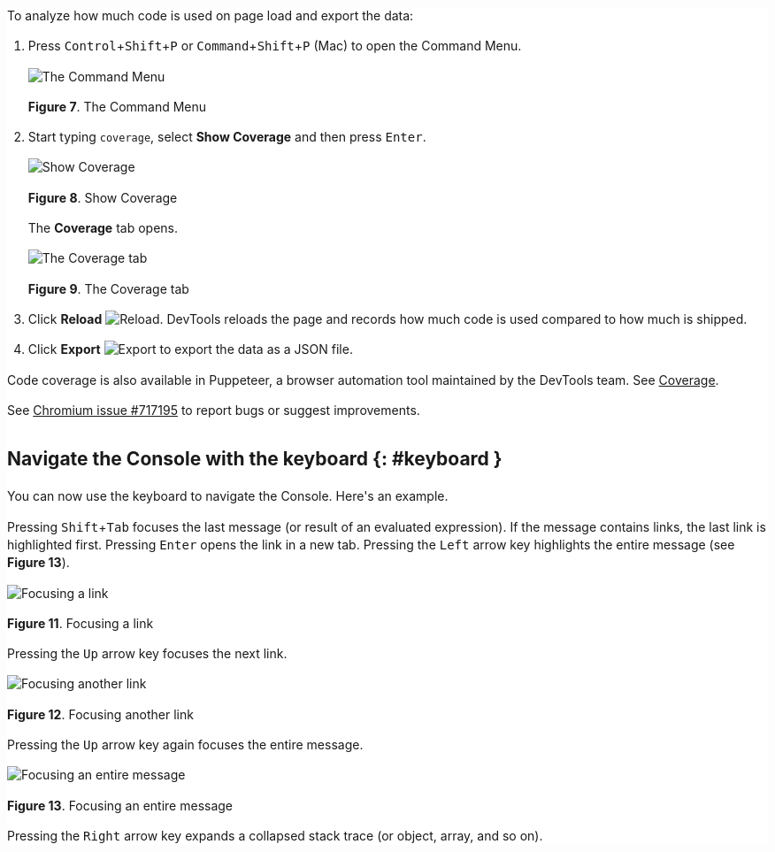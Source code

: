 To analyze how much code is used on page load and export the data:

1.  Press <kbd>Control</kbd>+<kbd>Shift</kbd>+<kbd>P</kbd> or
    <kbd>Command</kbd>+<kbd>Shift</kbd>+<kbd>P</kbd> (Mac) to open the Command Menu.

    ![The Command Menu](/web/updates/images/2019/01/command-menu.png)

    **Figure 7**. The Command Menu

2.  Start typing `coverage`, select **Show Coverage** and then press <kbd>Enter</kbd>.

    ![Show Coverage](/web/updates/images/2019/01/show-coverage.png)

    **Figure 8**. Show Coverage

    The **Coverage** tab opens.

    ![The Coverage tab](/web/updates/images/2019/01/coverage.png)

    **Figure 9**. The Coverage tab

3.  Click **Reload** ![Reload](/web/tools/chrome-devtools/images/shared/reload.png). DevTools
    reloads the page and records how much code is used compared to how much is shipped.
4.  Click **Export** ![Export](/web/tools/chrome-devtools/images/shared/export.png) to export the
    data as a JSON file.

Code coverage is also available in Puppeteer, a browser automation tool maintained by the DevTools
team. See [Coverage][5].

See [Chromium issue #717195][6] to report bugs or suggest improvements.

## Navigate the Console with the keyboard {: #keyboard }

You can now use the keyboard to navigate the Console. Here's an example.

Pressing <kbd>Shift</kbd>+<kbd>Tab</kbd> focuses the last message (or result of an evaluated
expression). If the message contains links, the last link is highlighted first. Pressing
<kbd>Enter</kbd> opens the link in a new tab. Pressing the <kbd>Left</kbd> arrow key highlights the
entire message (see **Figure 13**).

![Focusing a link](/web/updates/images/2019/01/focus1.png)

**Figure 11**. Focusing a link

Pressing the <kbd>Up</kbd> arrow key focuses the next link.

![Focusing another link](/web/updates/images/2019/01/focus2.png)

**Figure 12**. Focusing another link

Pressing the <kbd>Up</kbd> arrow key again focuses the entire message.

![Focusing an entire message](/web/updates/images/2019/01/focus3.png)

**Figure 13**. Focusing an entire message

Pressing the <kbd>Right</kbd> arrow key expands a collapsed stack trace (or object, array, and so
on).


[1]: https://medium.com/frontmen/art-of-debugging-with-chrome-devtools-ab7b5fd8e0b4#a4f3
[2]: https://alligator.io/js/object-property-shorthand-es6/"
[3]: https://crbug.com/700519
[4]: /web/updates/2017/04/devtools-release-notes#coverage
[5]: https://pptr.dev/#?product=Puppeteer&version=v1.11.0&show=api-class-coverage
[6]: https://crbug.com/717195
[7]: https://crbug.com/865674
[8]: https://www.w3.org/TR/UNDERSTANDING-WCAG20/visual-audio-contrast7.html
[9]: /web/updates/2018/01/devtools#contrast
[10]: https://crbug.com/879856
[11]: https://crbug.com/649657
[12]: https://crbug.com/328431
[13]: https://crbug.com/802182